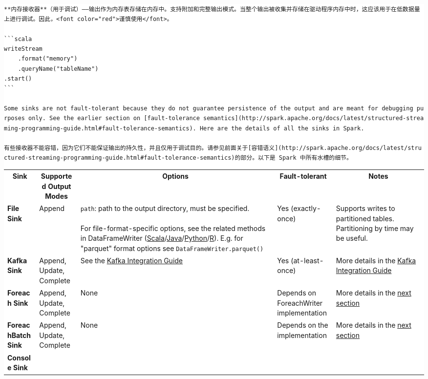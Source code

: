     **内存接收器**（用于调试）——输出作为内存表存储在内存中。支持附加和完整输出模式。当整个输出被收集并存储在驱动程序内存中时，这应该用于在低数据量上进行调试。因此，<font color="red">谨慎使用</font>。
    
    ```scala
    writeStream
        .format("memory")
        .queryName("tableName")
    .start()
    ```
    
    Some sinks are not fault-tolerant because they do not guarantee persistence of the output and are meant for debugging purposes only. See the earlier section on [fault-tolerance semantics](http://spark.apache.org/docs/latest/structured-streaming-programming-guide.html#fault-tolerance-semantics). Here are the details of all the sinks in Spark.
    
    有些接收器不能容错，因为它们不能保证输出的持久性，并且仅用于调试目的。请参见前面关于[容错语义](http://spark.apache.org/docs/latest/structured-streaming-programming-guide.html#fault-tolerance-semantics)的部分。以下是 Spark 中所有水槽的细节。

<table class="table">
  <tr>
    <th>Sink</th>
    <th>Supported Output Modes</th>
    <th>Options</th>
    <th>Fault-tolerant</th>
    <th>Notes</th>
  </tr>
  <tr>
    <td><b>File Sink</b></td>
    <td>Append</td>
    <td>
        <code>path</code>: path to the output directory, must be specified.
        <br /><br />
        For file-format-specific options, see the related methods in DataFrameWriter
        (<a href="api/scala/index.html#org.apache.spark.sql.DataFrameWriter">Scala</a>/<a href="api/java/org/apache/spark/sql/DataFrameWriter.html">Java</a>/<a href="api/python/pyspark.sql.html#pyspark.sql.DataFrameWriter">Python</a>/<a href="api/R/write.stream.html">R</a>).
        E.g. for "parquet" format options see <code>DataFrameWriter.parquet()</code>
    </td>
    <td>Yes (exactly-once)</td>
    <td>Supports writes to partitioned tables. Partitioning by time may be useful.</td>
  </tr>
  <tr>
    <td><b>Kafka Sink</b></td>
    <td>Append, Update, Complete</td>
    <td>See the <a href="structured-streaming-kafka-integration.html">Kafka Integration Guide</a></td>
    <td>Yes (at-least-once)</td>
    <td>More details in the <a href="structured-streaming-kafka-integration.html">Kafka Integration Guide</a></td>
  </tr>
  <tr>
    <td><b>Foreach Sink</b></td>
    <td>Append, Update, Complete</td>
    <td>None</td>
    <td>Depends on ForeachWriter implementation</td>
    <td>More details in the <a href="#using-foreach-and-foreachbatch">next section</a></td>
  </tr>
  <tr>
      <td><b>ForeachBatch Sink</b></td>
      <td>Append, Update, Complete</td>
      <td>None</td>
      <td>Depends on the implementation</td>
      <td>More details in the <a href="#using-foreach-and-foreachbatch">next section</a></td>
    </tr>
  <tr>
    <td><b>Console Sink</b></td>